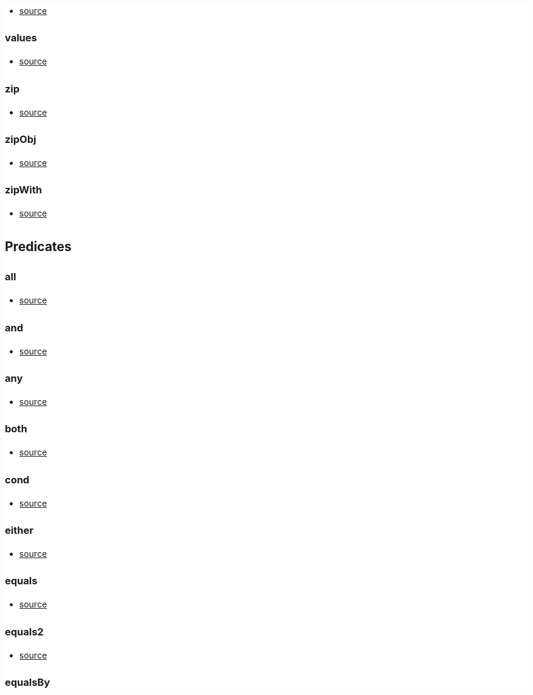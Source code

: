 - [source](https://github.com/marpple/FxJS/blob/master/Strict/updateBy.js)

### values

- [source](https://github.com/marpple/FxJS/blob/master/Strict/values.js)

### zip

- [source](https://github.com/marpple/FxJS/blob/master/Strict/zip.js)

### zipObj

- [source](https://github.com/marpple/FxJS/blob/master/Strict/zipObj.js)

### zipWith

- [source](https://github.com/marpple/FxJS/blob/master/Strict/zipWith.js)

## Predicates

### all

- [source](https://github.com/marpple/FxJS/blob/master/Strict/all.js)

### and

- [source](https://github.com/marpple/FxJS/blob/master/Strict/and.js)

### any

- [source](https://github.com/marpple/FxJS/blob/master/Strict/any.js)

### both

- [source](https://github.com/marpple/FxJS/blob/master/Strict/both.js)

### cond

- [source](https://github.com/marpple/FxJS/blob/master/Strict/cond.js)

### either

- [source](https://github.com/marpple/FxJS/blob/master/Strict/either.js)

### equals

- [source](https://github.com/marpple/FxJS/blob/master/Strict/equals.js)

### equals2

- [source](https://github.com/marpple/FxJS/blob/master/Strict/equals2.js)

### equalsBy
